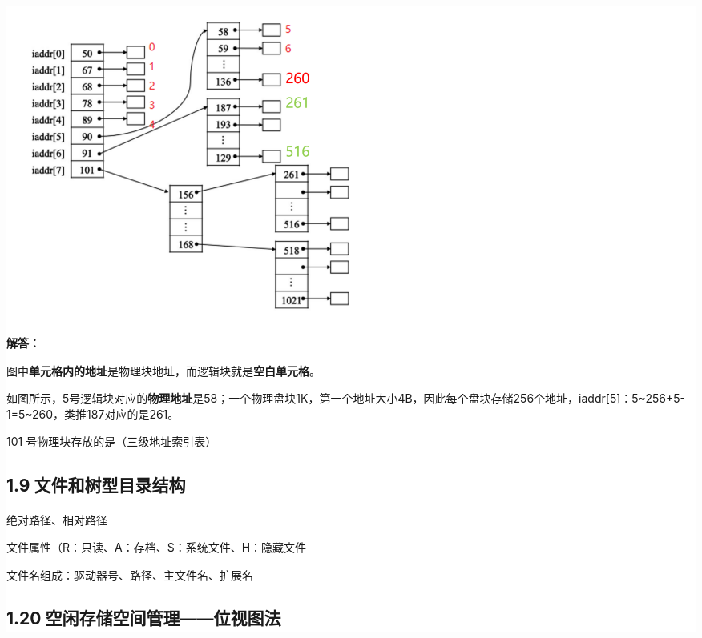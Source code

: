 <img alt="index" src="./02_操作系统基本原理.assets/index例题.png" style="zoom: 50%;" />

**解答：**

图中**单元格内的地址**是物理块地址，而逻辑块就是**空白单元格**。

如图所示，5号逻辑块对应的**物理地址**是58；一个物理盘块1K，第一个地址大小4B，因此每个盘块存储256个地址，iaddr[5]：5~256+5-1=5~260，类推187对应的是261。

101 号物理块存放的是（三级地址索引表）

## 1.9 文件和树型目录结构

绝对路径、相对路径

文件属性（R：只读、A：存档、S：系统文件、H：隐藏文件

文件名组成：驱动器号、路径、主文件名、扩展名



## 1.20 空闲存储空间管理——位视图法
